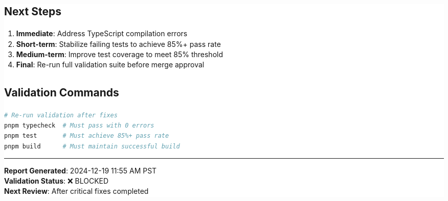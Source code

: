 ## Next Steps

1. **Immediate**: Address TypeScript compilation errors
2. **Short-term**: Stabilize failing tests to achieve 85%+ pass rate
3. **Medium-term**: Improve test coverage to meet 85% threshold
4. **Final**: Re-run full validation suite before merge approval

## Validation Commands

```bash
# Re-run validation after fixes
pnpm typecheck  # Must pass with 0 errors
pnpm test       # Must achieve 85%+ pass rate  
pnpm build      # Must maintain successful build
```

---
**Report Generated**: 2024-12-19 11:55 AM PST  
**Validation Status**: ❌ BLOCKED  
**Next Review**: After critical fixes completed